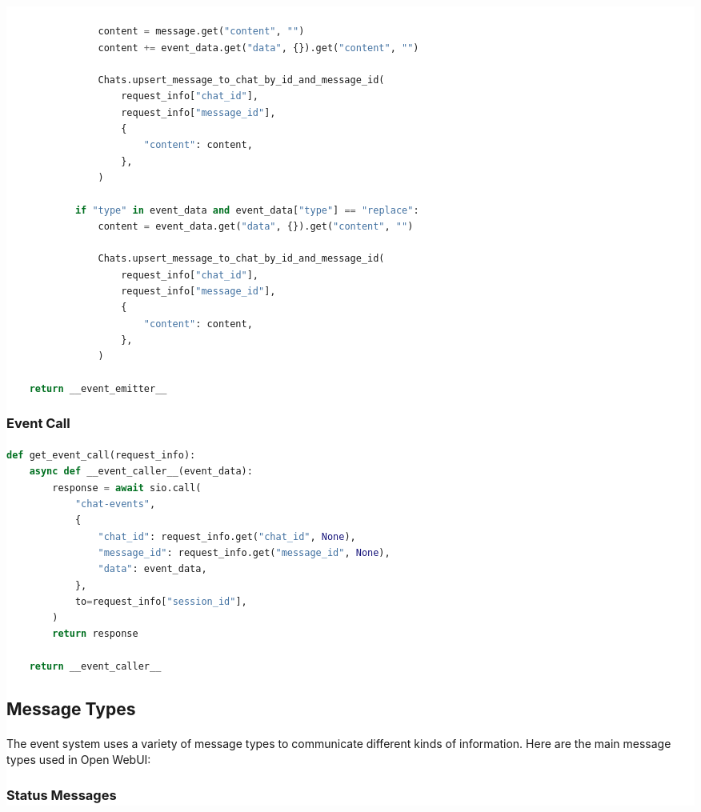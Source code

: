 ```python

                content = message.get("content", "")
                content += event_data.get("data", {}).get("content", "")

                Chats.upsert_message_to_chat_by_id_and_message_id(
                    request_info["chat_id"],
                    request_info["message_id"],
                    {
                        "content": content,
                    },
                )

            if "type" in event_data and event_data["type"] == "replace":
                content = event_data.get("data", {}).get("content", "")

                Chats.upsert_message_to_chat_by_id_and_message_id(
                    request_info["chat_id"],
                    request_info["message_id"],
                    {
                        "content": content,
                    },
                )

    return __event_emitter__
```

### Event Call

```python
def get_event_call(request_info):
    async def __event_caller__(event_data):
        response = await sio.call(
            "chat-events",
            {
                "chat_id": request_info.get("chat_id", None),
                "message_id": request_info.get("message_id", None),
                "data": event_data,
            },
            to=request_info["session_id"],
        )
        return response

    return __event_caller__
```

## Message Types

The event system uses a variety of message types to communicate different kinds of information. Here are the main message types used in Open WebUI:

### Status Messages
